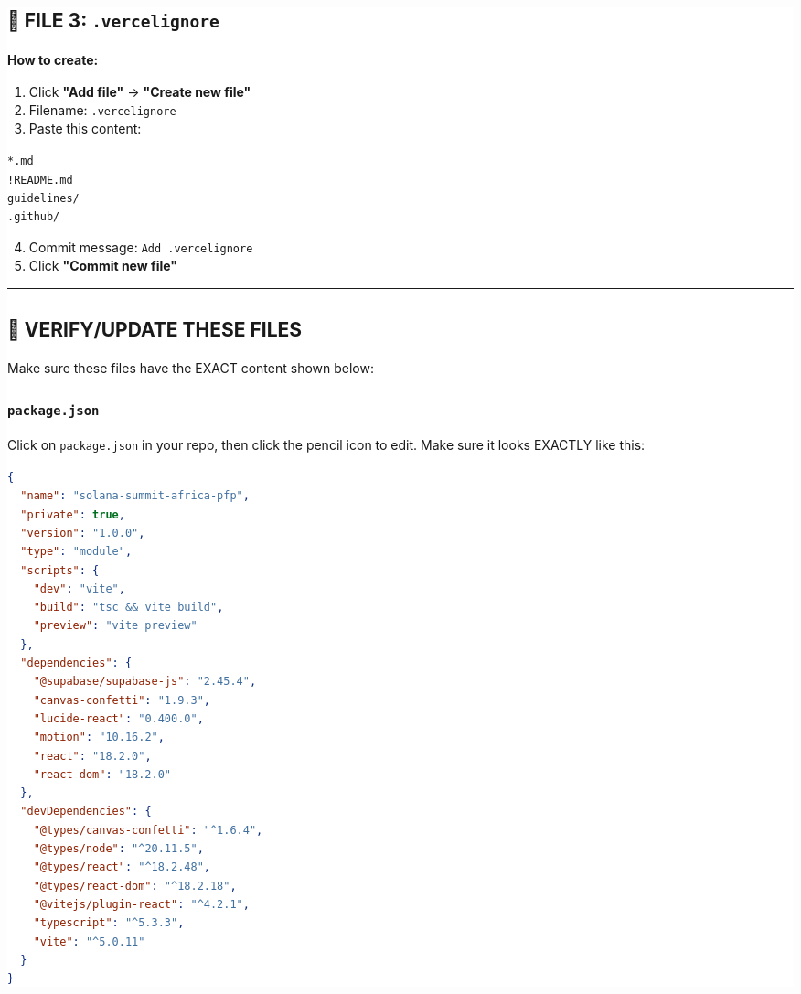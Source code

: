 
## 📄 FILE 3: `.vercelignore`

**How to create:**
1. Click **"Add file"** → **"Create new file"**
2. Filename: `.vercelignore`
3. Paste this content:

```
*.md
!README.md
guidelines/
.github/
```

4. Commit message: `Add .vercelignore`
5. Click **"Commit new file"**

---

## 🔧 VERIFY/UPDATE THESE FILES

Make sure these files have the EXACT content shown below:

### `package.json`

Click on `package.json` in your repo, then click the pencil icon to edit. Make sure it looks EXACTLY like this:

```json
{
  "name": "solana-summit-africa-pfp",
  "private": true,
  "version": "1.0.0",
  "type": "module",
  "scripts": {
    "dev": "vite",
    "build": "tsc && vite build",
    "preview": "vite preview"
  },
  "dependencies": {
    "@supabase/supabase-js": "2.45.4",
    "canvas-confetti": "1.9.3",
    "lucide-react": "0.400.0",
    "motion": "10.16.2",
    "react": "18.2.0",
    "react-dom": "18.2.0"
  },
  "devDependencies": {
    "@types/canvas-confetti": "^1.6.4",
    "@types/node": "^20.11.5",
    "@types/react": "^18.2.48",
    "@types/react-dom": "^18.2.18",
    "@vitejs/plugin-react": "^4.2.1",
    "typescript": "^5.3.3",
    "vite": "^5.0.11"
  }
}
```
